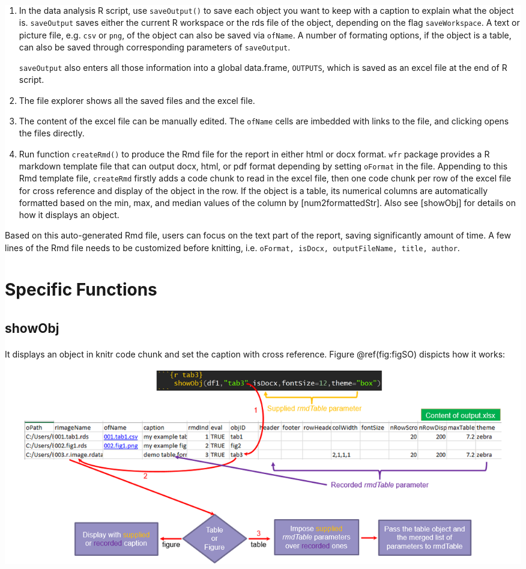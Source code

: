 1. In the data analysis R script, use `saveOutput()` to save each object you want to keep with a caption to explain what the object is. `saveOutput` saves either the current R workspace or the rds file of the object, depending on the flag `saveWorkspace`. A text or picture file, e.g. `csv` or `png`, of the object can also be saved via `ofName`. A number of formating options, if the object is a table, can also be saved through corresponding parameters of `saveOutput`.  

   `saveOutput` also enters all those information into a global data.frame, `OUTPUTS`, which is saved as an excel file at the end of R script.

2. The file explorer shows all the saved files and the excel file.

3. The content of the excel file can be manually edited. The `ofName` cells are imbedded with links to the file, and clicking opens the files directly.

4. Run function `createRmd()` to produce the Rmd file for the report in either html or docx format. `wfr` package provides a R markdown template file that can output docx, html, or pdf format depending by setting `oFormat` in the file. Appending to this Rmd template file, `createRmd` firstly adds a code chunk to read in the excel file, then one code chunk per row of the excel file for cross reference and display of the object in the row. If the object is a table, its numerical columns are automatically formatted based on the min, max, and median values of the column by [num2formattedStr]. Also see [showObj] for details on how it displays an object.

Based on this auto-generated Rmd file, users can focus on the text part of the report, saving significantly amount of time. A few lines of the Rmd file needs to be customized before knitting, i.e. `oFormat, isDocx, outputFileName, title, author`.


# Specific Functions
## showObj
It displays an object in knitr code chunk and set the caption with cross reference. Figure \@ref(fig:figSO) dispicts how it works:

<img src="../inst/extdata/showObj.PNG" title="Under the hood of `showObj`" alt="Under the hood of `showObj`" width="800px" style="display: block; margin: auto;" />
